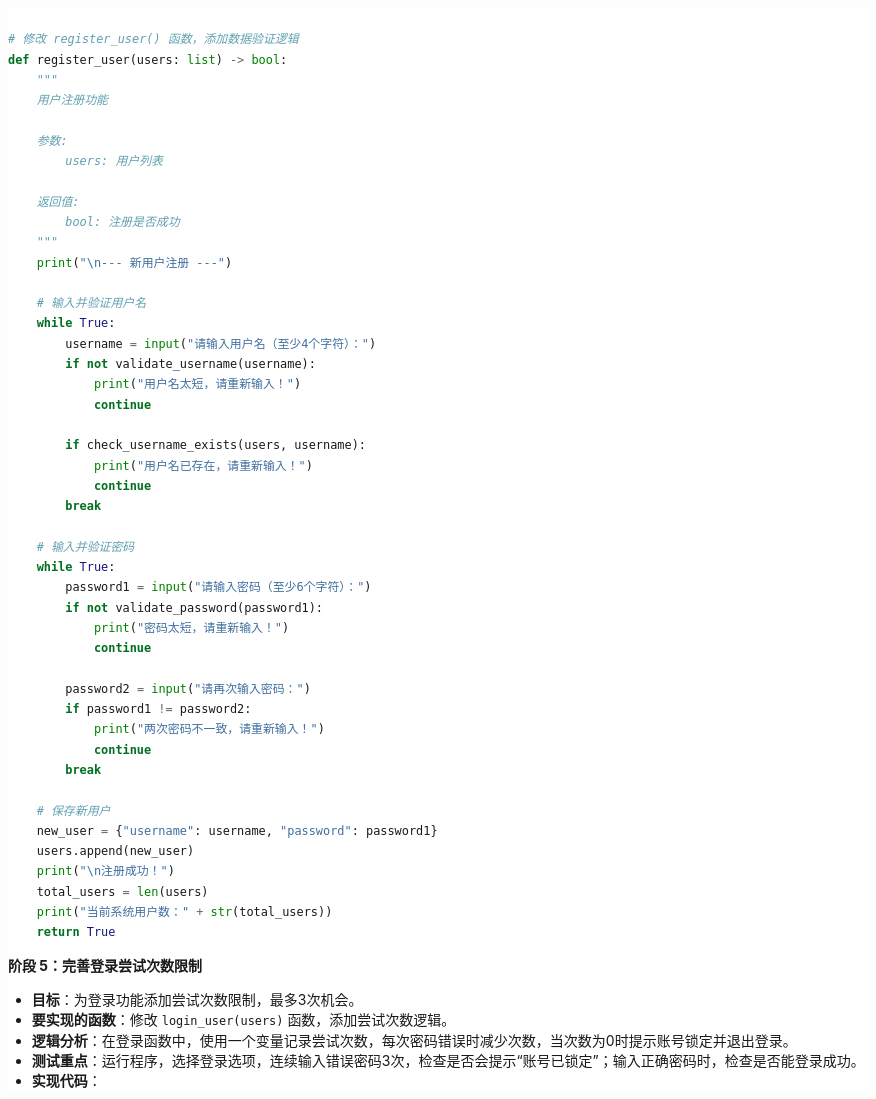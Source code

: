 ```python

# 修改 register_user() 函数，添加数据验证逻辑
def register_user(users: list) -> bool:
    """
    用户注册功能
    
    参数:
        users: 用户列表
    
    返回值:
        bool: 注册是否成功
    """
    print("\n--- 新用户注册 ---")
    
    # 输入并验证用户名
    while True:
        username = input("请输入用户名（至少4个字符）：")
        if not validate_username(username):
            print("用户名太短，请重新输入！")
            continue
        
        if check_username_exists(users, username):
            print("用户名已存在，请重新输入！")
            continue
        break
    
    # 输入并验证密码
    while True:
        password1 = input("请输入密码（至少6个字符）：")
        if not validate_password(password1):
            print("密码太短，请重新输入！")
            continue
        
        password2 = input("请再次输入密码：")
        if password1 != password2:
            print("两次密码不一致，请重新输入！")
            continue
        break
    
    # 保存新用户
    new_user = {"username": username, "password": password1}
    users.append(new_user)
    print("\n注册成功！")
    total_users = len(users)
    print("当前系统用户数：" + str(total_users))
    return True
```

**阶段 5：完善登录尝试次数限制**
- **目标**：为登录功能添加尝试次数限制，最多3次机会。
- **要实现的函数**：修改 `login_user(users)` 函数，添加尝试次数逻辑。
- **逻辑分析**：在登录函数中，使用一个变量记录尝试次数，每次密码错误时减少次数，当次数为0时提示账号锁定并退出登录。
- **测试重点**：运行程序，选择登录选项，连续输入错误密码3次，检查是否会提示“账号已锁定”；输入正确密码时，检查是否能登录成功。
- **实现代码**：
